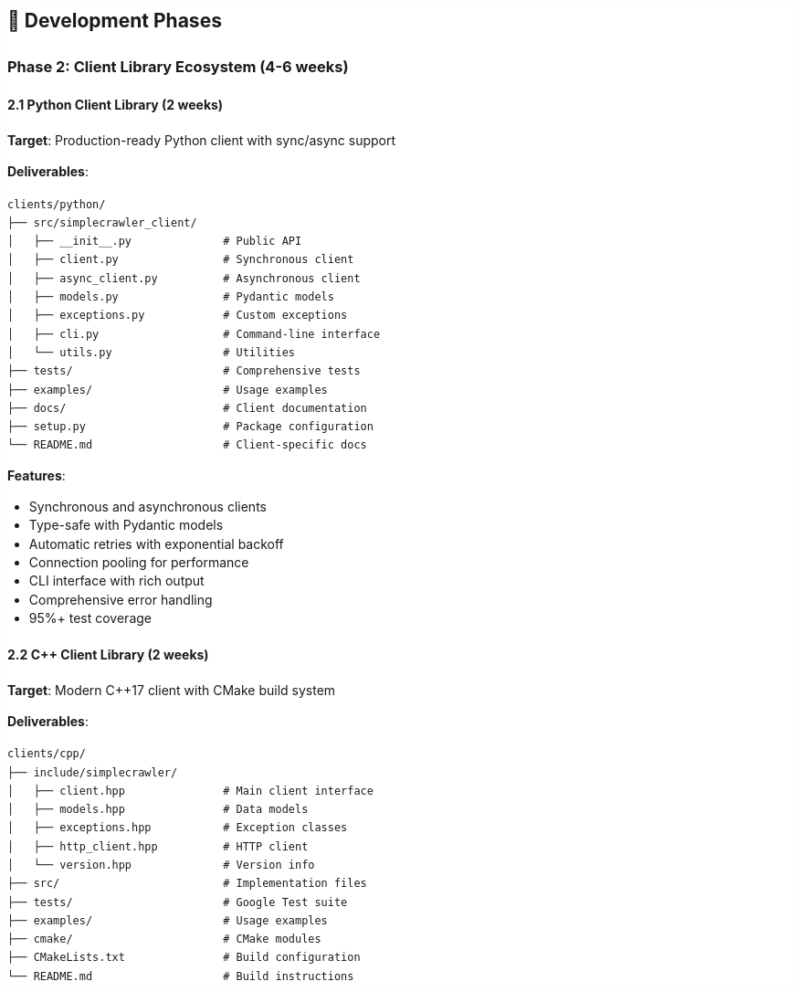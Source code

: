 
## 🎯 Development Phases

### Phase 2: Client Library Ecosystem (4-6 weeks)

#### 2.1 Python Client Library (2 weeks)
**Target**: Production-ready Python client with sync/async support

**Deliverables**:
```
clients/python/
├── src/simplecrawler_client/
│   ├── __init__.py              # Public API
│   ├── client.py                # Synchronous client
│   ├── async_client.py          # Asynchronous client  
│   ├── models.py                # Pydantic models
│   ├── exceptions.py            # Custom exceptions
│   ├── cli.py                   # Command-line interface
│   └── utils.py                 # Utilities
├── tests/                       # Comprehensive tests
├── examples/                    # Usage examples
├── docs/                        # Client documentation
├── setup.py                     # Package configuration
└── README.md                    # Client-specific docs
```

**Features**:
- Synchronous and asynchronous clients
- Type-safe with Pydantic models
- Automatic retries with exponential backoff
- Connection pooling for performance
- CLI interface with rich output
- Comprehensive error handling
- 95%+ test coverage

#### 2.2 C++ Client Library (2 weeks)
**Target**: Modern C++17 client with CMake build system

**Deliverables**:
```
clients/cpp/
├── include/simplecrawler/
│   ├── client.hpp               # Main client interface
│   ├── models.hpp               # Data models
│   ├── exceptions.hpp           # Exception classes
│   ├── http_client.hpp          # HTTP client
│   └── version.hpp              # Version info
├── src/                         # Implementation files
├── tests/                       # Google Test suite
├── examples/                    # Usage examples
├── cmake/                       # CMake modules
├── CMakeLists.txt               # Build configuration
└── README.md                    # Build instructions
```
